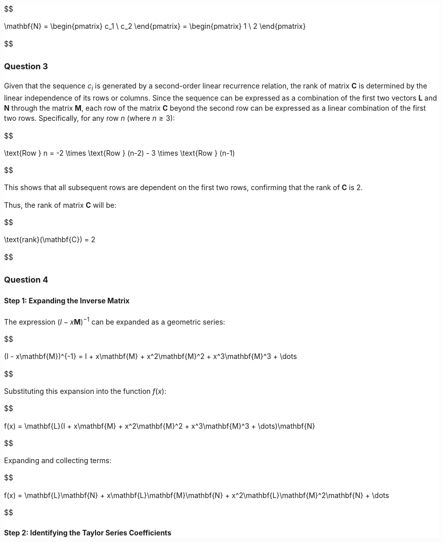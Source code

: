 $$

\mathbf{N} = \begin{pmatrix} c_1 \\ c_2 \end{pmatrix} = \begin{pmatrix} 1 \\ 2 \end{pmatrix}

$$

### Question 3

Given that the sequence $c_i$ is generated by a second-order linear recurrence relation, the rank of matrix $\mathbf{C}$ is determined by the linear independence of its rows or columns. Since the sequence can be expressed as a combination of the first two vectors $\mathbf{L}$ and $\mathbf{N}$ through the matrix $\mathbf{M}$, each row of the matrix $\mathbf{C}$ beyond the second row can be expressed as a linear combination of the first two rows. Specifically, for any row $n$ (where $n \geq 3$):

$$

\text{Row } n = -2 \times \text{Row } (n-2) - 3 \times \text{Row } (n-1)

$$

This shows that all subsequent rows are dependent on the first two rows, confirming that the rank of $\mathbf{C}$ is 2.

Thus, the rank of matrix $\mathbf{C}$ will be:

$$

\text{rank}(\mathbf{C}) = 2

$$

### Question 4

#### Step 1: Expanding the Inverse Matrix

The expression $(I - x\mathbf{M})^{-1}$ can be expanded as a geometric series:

$$

(I - x\mathbf{M})^{-1} = I + x\mathbf{M} + x^2\mathbf{M}^2 + x^3\mathbf{M}^3 + \dots

$$

Substituting this expansion into the function $f(x)$:

$$

f(x) = \mathbf{L}(I + x\mathbf{M} + x^2\mathbf{M}^2 + x^3\mathbf{M}^3 + \dots)\mathbf{N}

$$

Expanding and collecting terms:

$$

f(x) = \mathbf{L}\mathbf{N} + x\mathbf{L}\mathbf{M}\mathbf{N} + x^2\mathbf{L}\mathbf{M}^2\mathbf{N} + \dots

$$

#### Step 2: Identifying the Taylor Series Coefficients
